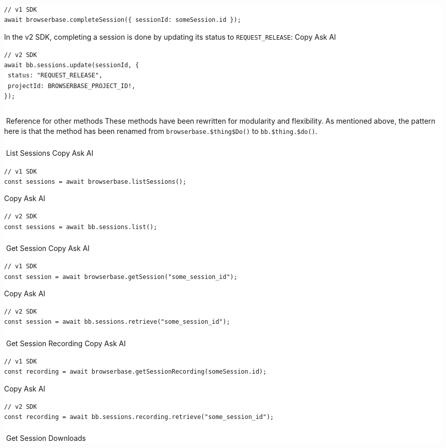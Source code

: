 ```
// v1 SDK
await browserbase.completeSession({ sessionId: someSession.id });
```
In the v2 SDK, completing a session is done by updating its status to `REQUEST_RELEASE`:
Copy
Ask AI
```
// v2 SDK
await bb.sessions.update(sessionId, {
 status: "REQUEST_RELEASE",
 projectId: BROWSERBASE_PROJECT_ID!,
});
```
## 
[​](#reference-for-other-methods)
Reference for other methods
These methods have been rewritten for modularity and flexibility. As mentioned above, the pattern here is that the method has been renamed from `browserbase.$thing$Do()` to `bb.$thing.$do()`.
### 
[​](#list-sessions)
List Sessions
Copy
Ask AI
```
// v1 SDK
const sessions = await browserbase.listSessions();
```
Copy
Ask AI
```
// v2 SDK
const sessions = await bb.sessions.list();
```
### 
[​](#get-session)
Get Session
Copy
Ask AI
```
// v1 SDK
const session = await browserbase.getSession("some_session_id");
```
Copy
Ask AI
```
// v2 SDK
const session = await bb.sessions.retrieve("some_session_id");
```
### 
[​](#get-session-recording)
Get Session Recording
Copy
Ask AI
```
// v1 SDK
const recording = await browserbase.getSessionRecording(someSession.id);
```
Copy
Ask AI
```
// v2 SDK
const recording = await bb.sessions.recording.retrieve("some_session_id");
```
### 
[​](#get-session-downloads)
Get Session Downloads